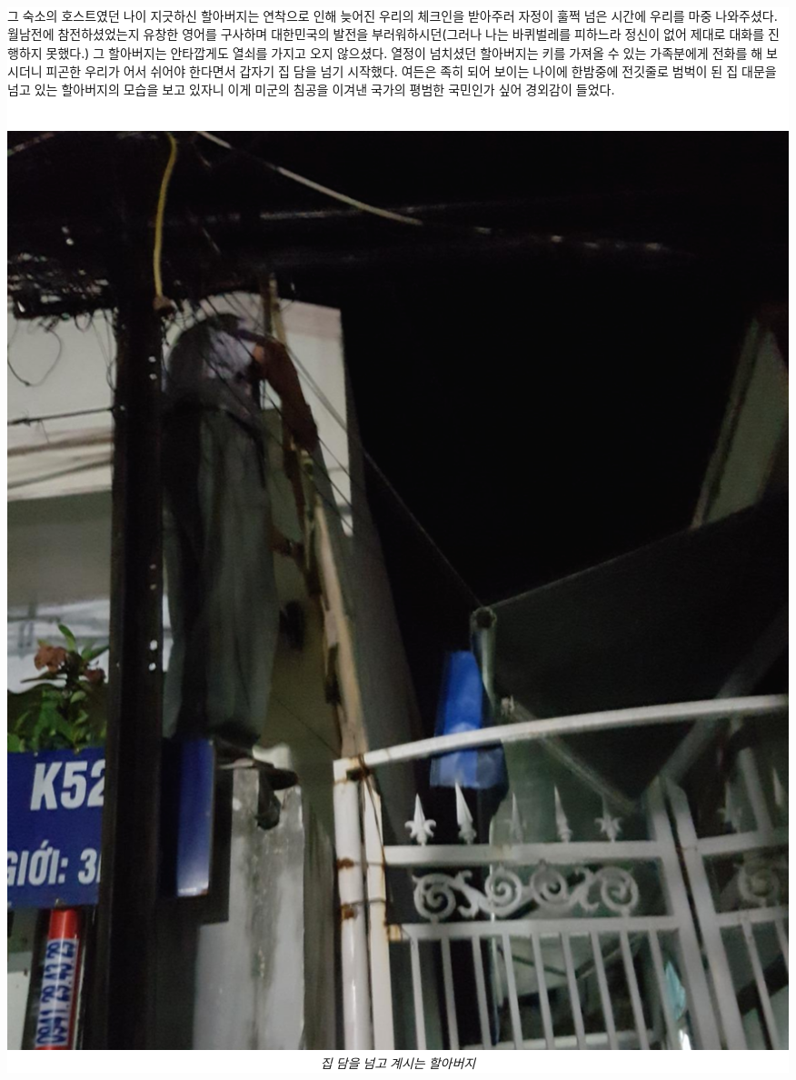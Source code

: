 그 숙소의 호스트였던 나이 지긋하신 할아버지는 연착으로 인해 늦어진 우리의 체크인을 받아주러 자정이 훌쩍 넘은 시간에 우리를 마중 나와주셨다. 월남전에 참전하셨었는지 유창한 영어를 구사하며 대한민국의 발전을 부러워하시던(그러나 나는 바퀴벌레를 피하느라 정신이 없어 제대로 대화를 진행하지 못했다.) 그 할아버지는 안타깝게도 열쇠를 가지고 오지 않으셨다. 열정이 넘치셨던 할아버지는 키를 가져올 수 있는 가족분에게 전화를 해 보시더니 피곤한 우리가 어서 쉬어야 한다면서 갑자기 집 담을 넘기 시작했다. 여든은 족히 되어 보이는 나이에 한밤중에 전깃줄로 범벅이 된 집 대문을 넘고 있는 할아버지의 모습을 보고 있자니 이게 미군의 침공을 이겨낸 국가의 평범한 국민인가 싶어 경외감이 들었다.

<p align="center">
  <br><img alt="img-name" src="/assets/images/travel/vietnam_3.png" class="content-image-1"><br>
  <em>집 담을 넘고 계시는 할아버지</em><br>
</p>
